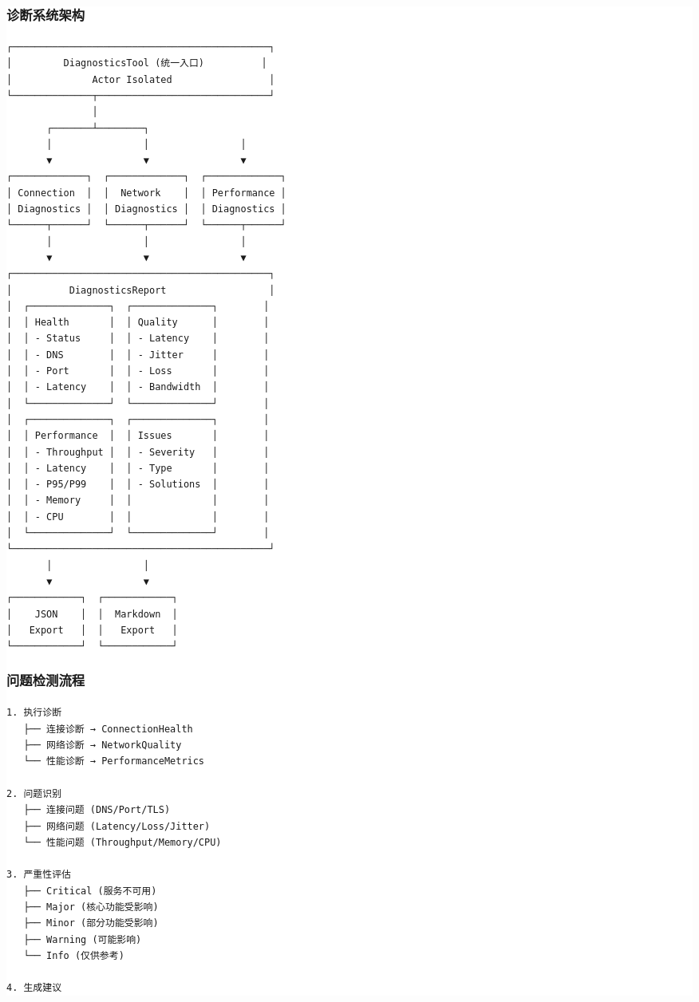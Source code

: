 ### 诊断系统架构

```
┌─────────────────────────────────────────────┐
│         DiagnosticsTool (统一入口)          │
│              Actor Isolated                 │
└──────────────┬──────────────────────────────┘
               │
       ┌───────┴────────┐
       │                │                │
       ▼                ▼                ▼
┌─────────────┐  ┌─────────────┐  ┌─────────────┐
│ Connection  │  │  Network    │  │ Performance │
│ Diagnostics │  │ Diagnostics │  │ Diagnostics │
└──────┬──────┘  └──────┬──────┘  └──────┬──────┘
       │                │                │
       ▼                ▼                ▼
┌─────────────────────────────────────────────┐
│          DiagnosticsReport                  │
│  ┌──────────────┐  ┌──────────────┐        │
│  │ Health       │  │ Quality      │        │
│  │ - Status     │  │ - Latency    │        │
│  │ - DNS        │  │ - Jitter     │        │
│  │ - Port       │  │ - Loss       │        │
│  │ - Latency    │  │ - Bandwidth  │        │
│  └──────────────┘  └──────────────┘        │
│  ┌──────────────┐  ┌──────────────┐        │
│  │ Performance  │  │ Issues       │        │
│  │ - Throughput │  │ - Severity   │        │
│  │ - Latency    │  │ - Type       │        │
│  │ - P95/P99    │  │ - Solutions  │        │
│  │ - Memory     │  │              │        │
│  │ - CPU        │  │              │        │
│  └──────────────┘  └──────────────┘        │
└─────────────────────────────────────────────┘
       │                │
       ▼                ▼
┌────────────┐  ┌────────────┐
│    JSON    │  │  Markdown  │
│   Export   │  │   Export   │
└────────────┘  └────────────┘
```

### 问题检测流程

```
1. 执行诊断
   ├── 连接诊断 → ConnectionHealth
   ├── 网络诊断 → NetworkQuality
   └── 性能诊断 → PerformanceMetrics

2. 问题识别
   ├── 连接问题 (DNS/Port/TLS)
   ├── 网络问题 (Latency/Loss/Jitter)
   └── 性能问题 (Throughput/Memory/CPU)

3. 严重性评估
   ├── Critical (服务不可用)
   ├── Major (核心功能受影响)
   ├── Minor (部分功能受影响)
   ├── Warning (可能影响)
   └── Info (仅供参考)

4. 生成建议
```